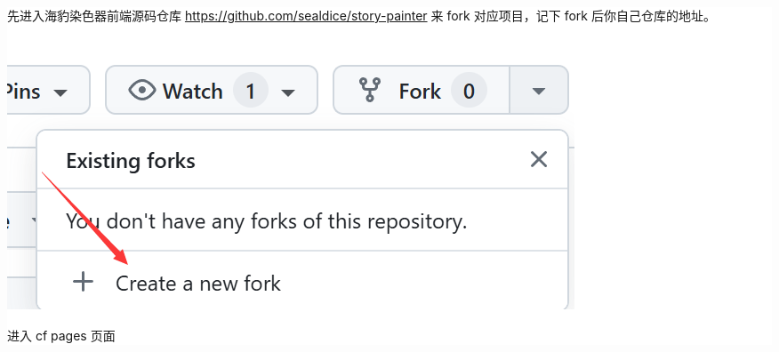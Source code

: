 先进入海豹染色器前端源码仓库 https://github.com/sealdice/story-painter 来 fork 对应项目，记下 fork 后你自己仓库的地址。 

![image-20240516220613](./assets/image-20240516220613.png)

进入 cf pages 页面
